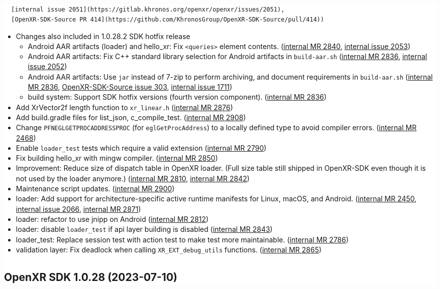       [internal issue 2051](https://gitlab.khronos.org/openxr/openxr/issues/2051),
      [OpenXR-SDK-Source PR 414](https://github.com/KhronosGroup/OpenXR-SDK-Source/pull/414))
  - Changes also included in 1.0.28.2 SDK hotfix release
    - Android AAR artifacts (loader) and hello_xr: Fix `<queries>` element contents.
      ([internal MR 2840](https://gitlab.khronos.org/openxr/openxr/merge_requests/2840),
      [internal issue 2053](https://gitlab.khronos.org/openxr/openxr/issues/2053))
    - Android AAR artifacts: Fix C++ standard library selection for Android artifacts
      in `build-aar.sh`
      ([internal MR 2836](https://gitlab.khronos.org/openxr/openxr/merge_requests/2836),
      [internal issue 2052](https://gitlab.khronos.org/openxr/openxr/issues/2052))
    - Android AAR artifacts: Use `jar` instead of 7-zip to perform archiving, and
      document requirements in `build-aar.sh`
      ([internal MR 2836](https://gitlab.khronos.org/openxr/openxr/merge_requests/2836),
      [OpenXR-SDK-Source issue 303](https://github.com/KhronosGroup/OpenXR-SDK-Source/issues/303),
      [internal issue 1711](https://gitlab.khronos.org/openxr/openxr/issues/1711))
    - build system: Support SDK hotfix versions (fourth version component).
      ([internal MR 2836](https://gitlab.khronos.org/openxr/openxr/merge_requests/2836))
  - Add XrVector2f length function to `xr_linear.h`
    ([internal MR 2876](https://gitlab.khronos.org/openxr/openxr/merge_requests/2876))
  - Add build.gradle files for list_json, c_compile_test.
    ([internal MR 2908](https://gitlab.khronos.org/openxr/openxr/merge_requests/2908))
  - Change `PFNEGLGETPROCADDRESSPROC` (for `eglGetProcAddress`) to a locally
    defined type to avoid compiler errors.
    ([internal MR 2468](https://gitlab.khronos.org/openxr/openxr/merge_requests/2468))
  - Enable `loader_test` tests which require a valid extension
    ([internal MR 2790](https://gitlab.khronos.org/openxr/openxr/merge_requests/2790))
  - Fix building hello_xr with mingw compiler.
    ([internal MR 2850](https://gitlab.khronos.org/openxr/openxr/merge_requests/2850))
  - Improvement: Reduce size of dispatch table in OpenXR loader. (Full size table
    still shipped in OpenXR-SDK even though it is not used by the loader anymore.)
    ([internal MR 2810](https://gitlab.khronos.org/openxr/openxr/merge_requests/2810),
    [internal MR 2842](https://gitlab.khronos.org/openxr/openxr/merge_requests/2842))
  - Maintenance script updates.
    ([internal MR 2900](https://gitlab.khronos.org/openxr/openxr/merge_requests/2900))
  - loader: Add support for architecture-specific active runtime manifests for
    Linux, macOS, and Android.
    ([internal MR 2450](https://gitlab.khronos.org/openxr/openxr/merge_requests/2450),
    [internal issue 2066](https://gitlab.khronos.org/openxr/openxr/issues/2066),
    [internal MR 2871](https://gitlab.khronos.org/openxr/openxr/merge_requests/2871))
  - loader: refactor to use jnipp on Android
    ([internal MR 2812](https://gitlab.khronos.org/openxr/openxr/merge_requests/2812))
  - loader: disable `loader_test` if api layer building is disabled
    ([internal MR 2843](https://gitlab.khronos.org/openxr/openxr/merge_requests/2843))
  - loader_test: Replace session test with action test to make test more
    maintainable.
    ([internal MR 2786](https://gitlab.khronos.org/openxr/openxr/merge_requests/2786))
  - validation layer: Fix deadlock when calling `XR_EXT_debug_utils` functions.
    ([internal MR 2865](https://gitlab.khronos.org/openxr/openxr/merge_requests/2865))

## OpenXR SDK 1.0.28 (2023-07-10)
